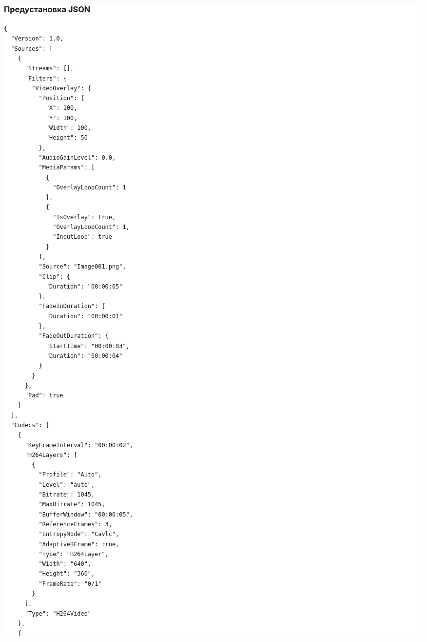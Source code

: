 ### <a name="json-preset"></a>Предустановка JSON
    {
      "Version": 1.0,
      "Sources": [
        {
          "Streams": [],
          "Filters": {
            "VideoOverlay": {
              "Position": {
                "X": 100,
                "Y": 100,
                "Width": 100,
                "Height": 50
              },
              "AudioGainLevel": 0.0,
              "MediaParams": [
                {
                  "OverlayLoopCount": 1
                },
                {
                  "IsOverlay": true,
                  "OverlayLoopCount": 1,
                  "InputLoop": true
                }
              ],
              "Source": "Image001.png",
              "Clip": {
                "Duration": "00:00:05"
              },
              "FadeInDuration": {
                "Duration": "00:00:01"
              },
              "FadeOutDuration": {
                "StartTime": "00:00:03",
                "Duration": "00:00:04"
              }
            }
          },
          "Pad": true
        }
      ],
      "Codecs": [
        {
          "KeyFrameInterval": "00:00:02",
          "H264Layers": [
            {
              "Profile": "Auto",
              "Level": "auto",
              "Bitrate": 1045,
              "MaxBitrate": 1045,
              "BufferWindow": "00:00:05",
              "ReferenceFrames": 3,
              "EntropyMode": "Cavlc",
              "AdaptiveBFrame": true,
              "Type": "H264Layer",
              "Width": "640",
              "Height": "360",
              "FrameRate": "0/1"
            }
          ],
          "Type": "H264Video"
        },
        {